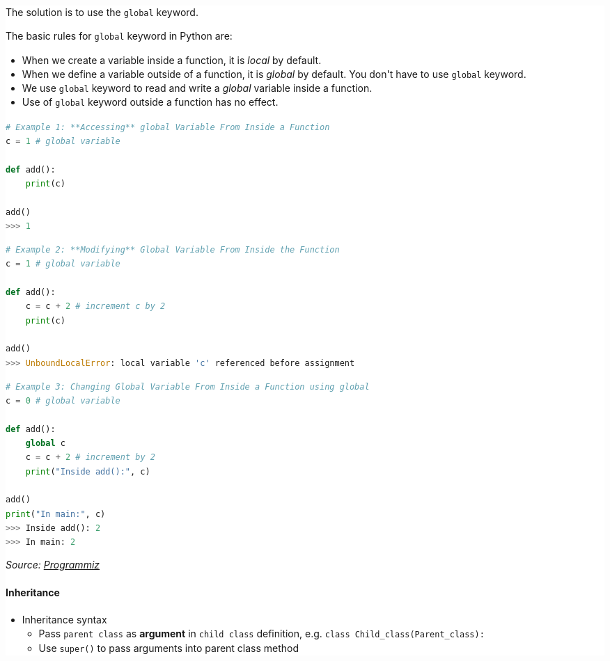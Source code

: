 The solution is to use the `global` keyword.

The basic rules for `global` keyword in Python are:

* When we create a variable inside a function, it is *local* by default.
* When we define a variable outside of a function, it is *global* by default. You don't have to use `global` keyword.
* We use `global` keyword to read and write a *global* variable inside a function.
* Use of `global` keyword outside a function has no effect.

```py
# Example 1: **Accessing** global Variable From Inside a Function
c = 1 # global variable

def add():
    print(c)

add()
>>> 1
```

```py
# Example 2: **Modifying** Global Variable From Inside the Function
c = 1 # global variable
    
def add():
    c = c + 2 # increment c by 2
    print(c)

add()
>>> UnboundLocalError: local variable 'c' referenced before assignment
```

```py
# Example 3: Changing Global Variable From Inside a Function using global
c = 0 # global variable

def add():
    global c
    c = c + 2 # increment by 2
    print("Inside add():", c)

add()
print("In main:", c)
>>> Inside add(): 2
>>> In main: 2
```

*Source: [Programmiz](https://www.programiz.com/python-programming/global-keyword)*


#### Inheritance

- Inheritance syntax
  - Pass `parent class` as **argument** in `child class` definition, e.g. `class Child_class(Parent_class):`
  - Use `super()` to pass arguments into parent class method
 
